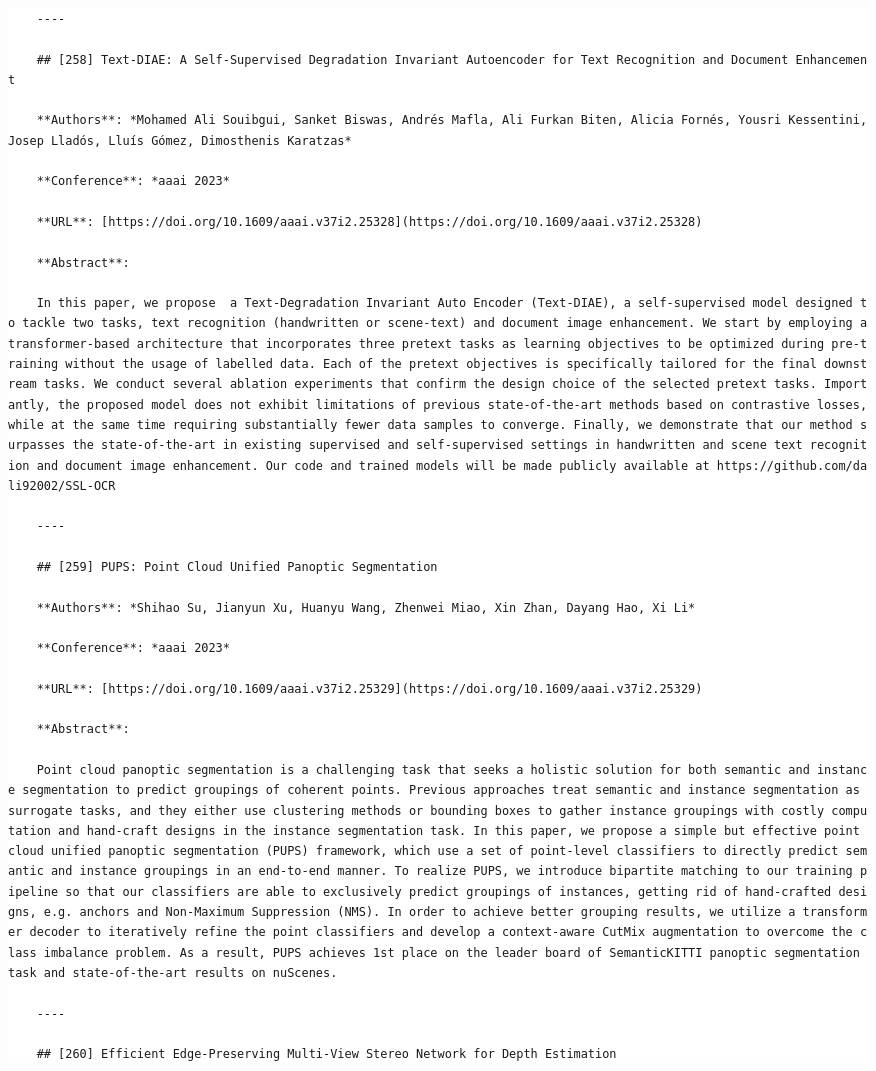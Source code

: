         ----

        ## [258] Text-DIAE: A Self-Supervised Degradation Invariant Autoencoder for Text Recognition and Document Enhancement

        **Authors**: *Mohamed Ali Souibgui, Sanket Biswas, Andrés Mafla, Ali Furkan Biten, Alicia Fornés, Yousri Kessentini, Josep Lladós, Lluís Gómez, Dimosthenis Karatzas*

        **Conference**: *aaai 2023*

        **URL**: [https://doi.org/10.1609/aaai.v37i2.25328](https://doi.org/10.1609/aaai.v37i2.25328)

        **Abstract**:

        In this paper, we propose  a Text-Degradation Invariant Auto Encoder (Text-DIAE), a self-supervised model designed to tackle two tasks, text recognition (handwritten or scene-text) and document image enhancement. We start by employing a transformer-based architecture that incorporates three pretext tasks as learning objectives to be optimized during pre-training without the usage of labelled data. Each of the pretext objectives is specifically tailored for the final downstream tasks. We conduct several ablation experiments that confirm the design choice of the selected pretext tasks. Importantly, the proposed model does not exhibit limitations of previous state-of-the-art methods based on contrastive losses, while at the same time requiring substantially fewer data samples to converge. Finally, we demonstrate that our method surpasses the state-of-the-art in existing supervised and self-supervised settings in handwritten and scene text recognition and document image enhancement. Our code and trained models will be made publicly available at https://github.com/dali92002/SSL-OCR

        ----

        ## [259] PUPS: Point Cloud Unified Panoptic Segmentation

        **Authors**: *Shihao Su, Jianyun Xu, Huanyu Wang, Zhenwei Miao, Xin Zhan, Dayang Hao, Xi Li*

        **Conference**: *aaai 2023*

        **URL**: [https://doi.org/10.1609/aaai.v37i2.25329](https://doi.org/10.1609/aaai.v37i2.25329)

        **Abstract**:

        Point cloud panoptic segmentation is a challenging task that seeks a holistic solution for both semantic and instance segmentation to predict groupings of coherent points. Previous approaches treat semantic and instance segmentation as surrogate tasks, and they either use clustering methods or bounding boxes to gather instance groupings with costly computation and hand-craft designs in the instance segmentation task. In this paper, we propose a simple but effective point cloud unified panoptic segmentation (PUPS) framework, which use a set of point-level classifiers to directly predict semantic and instance groupings in an end-to-end manner. To realize PUPS, we introduce bipartite matching to our training pipeline so that our classifiers are able to exclusively predict groupings of instances, getting rid of hand-crafted designs, e.g. anchors and Non-Maximum Suppression (NMS). In order to achieve better grouping results, we utilize a transformer decoder to iteratively refine the point classifiers and develop a context-aware CutMix augmentation to overcome the class imbalance problem. As a result, PUPS achieves 1st place on the leader board of SemanticKITTI panoptic segmentation task and state-of-the-art results on nuScenes.

        ----

        ## [260] Efficient Edge-Preserving Multi-View Stereo Network for Depth Estimation
